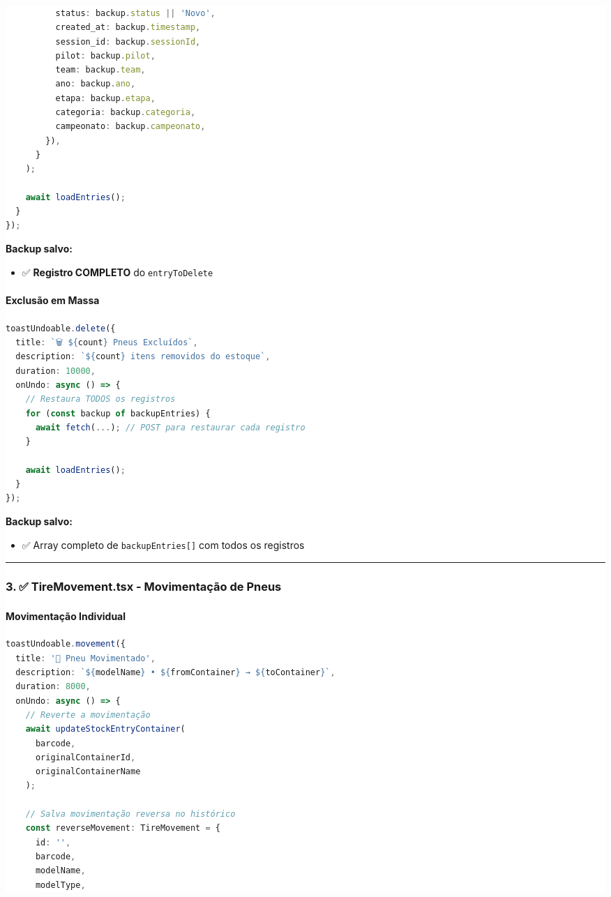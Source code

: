 ```typescript
          status: backup.status || 'Novo',
          created_at: backup.timestamp,
          session_id: backup.sessionId,
          pilot: backup.pilot,
          team: backup.team,
          ano: backup.ano,
          etapa: backup.etapa,
          categoria: backup.categoria,
          campeonato: backup.campeonato,
        }),
      }
    );
    
    await loadEntries();
  }
});
```

**Backup salvo:**
- ✅ **Registro COMPLETO** do `entryToDelete`

#### **Exclusão em Massa**
```typescript
toastUndoable.delete({
  title: `🗑️ ${count} Pneus Excluídos`,
  description: `${count} itens removidos do estoque`,
  duration: 10000,
  onUndo: async () => {
    // Restaura TODOS os registros
    for (const backup of backupEntries) {
      await fetch(...); // POST para restaurar cada registro
    }
    
    await loadEntries();
  }
});
```

**Backup salvo:**
- ✅ Array completo de `backupEntries[]` com todos os registros

---

### 3. ✅ **TireMovement.tsx** - Movimentação de Pneus

#### **Movimentação Individual**
```typescript
toastUndoable.movement({
  title: '🚚 Pneu Movimentado',
  description: `${modelName} • ${fromContainer} → ${toContainer}`,
  duration: 8000,
  onUndo: async () => {
    // Reverte a movimentação
    await updateStockEntryContainer(
      barcode, 
      originalContainerId, 
      originalContainerName
    );
    
    // Salva movimentação reversa no histórico
    const reverseMovement: TireMovement = {
      id: '',
      barcode,
      modelName,
      modelType,
```